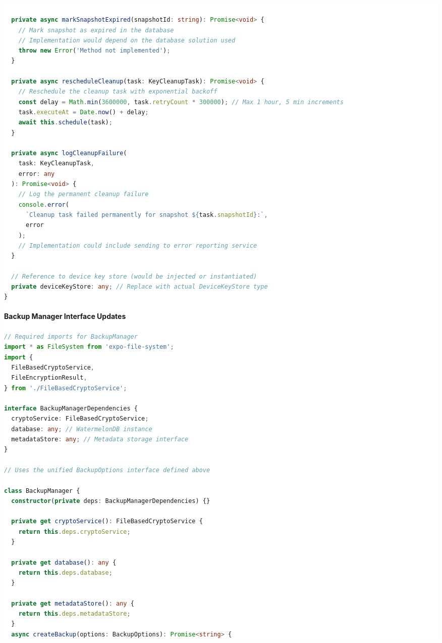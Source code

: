 ```typescript

  private async markSnapshotExpired(snapshotId: string): Promise<void> {
    // Mark snapshot as expired in the database
    // Implementation would depend on the database solution used
    throw new Error('Method not implemented');
  }

  private async rescheduleCleanup(task: KeyCleanupTask): Promise<void> {
    // Reschedule the cleanup task with exponential backoff
    const delay = Math.min(3600000, task.retryCount * 300000); // Max 1 hour, 5 min increments
    task.executeAt = Date.now() + delay;
    await this.schedule(task);
  }

  private async logCleanupFailure(
    task: KeyCleanupTask,
    error: any
  ): Promise<void> {
    // Log the permanent cleanup failure
    console.error(
      `Cleanup task failed permanently for snapshot ${task.snapshotId}:`,
      error
    );
    // Implementation could include sending to error reporting service
  }

  // Reference to device key store (would be injected or instantiated)
  private deviceKeyStore: any; // Replace with actual DeviceKeyStore type
}
```

#### Backup Manager Interface Updates

```typescript
// Required imports for BackupManager
import * as FileSystem from 'expo-file-system';
import {
  FileBasedCryptoService,
  FileEncryptionResult,
} from './FileBasedCryptoService';

interface BackupManagerDependencies {
  cryptoService: FileBasedCryptoService;
  database: any; // WatermelonDB instance
  metadataStore: any; // Metadata storage interface
}

// Uses the unified BackupOptions interface defined above

class BackupManager {
  constructor(private deps: BackupManagerDependencies) {}

  private get cryptoService(): FileBasedCryptoService {
    return this.deps.cryptoService;
  }

  private get database(): any {
    return this.deps.database;
  }

  private get metadataStore(): any {
    return this.deps.metadataStore;
  }
  async createBackup(options: BackupOptions): Promise<string> {
```
